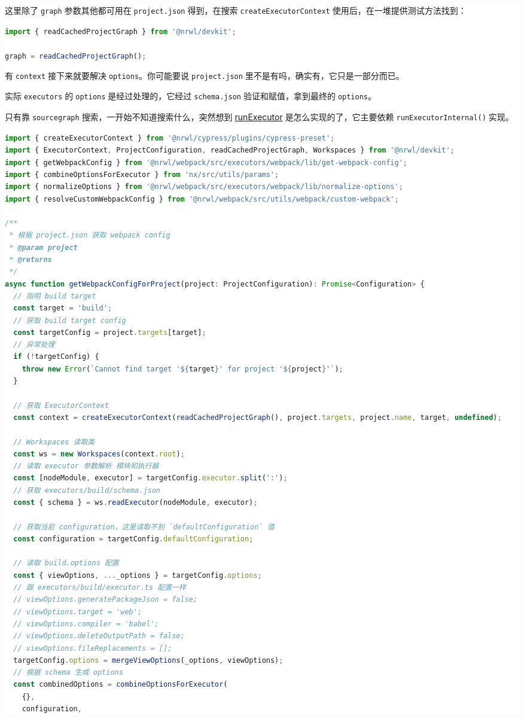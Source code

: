 这里除了 `graph` 参数其他都可用在 `project.json` 得到，在搜索 `createExecutorContext` 使用后，在一堆提供测试方法找到：

```ts
import { readCachedProjectGraph } from '@nrwl/devkit';

graph = readCachedProjectGraph();
```

有 `context` 接下来就要解决 `options`。你可能要说 `project.json` 里不是有吗，确实有，它只是一部分而已。

实际 `executors` 的 `options` 是经过处理的，它经过 `schema.json` 验证和赋值，拿到最终的 `options`。

只有靠 `sourcegraph` 搜索，一开始不知道搜索什么，突然想到 [runExecutor](https://github.com/nrwl/nx/blob/master/packages/nx/src/command-line/run.ts#L250) 是怎么实现的了，它主要依赖 `runExecutorInternal()` 实现。

```ts
import { createExecutorContext } from '@nrwl/cypress/plugins/cypress-preset';
import { ExecutorContext, ProjectConfiguration, readCachedProjectGraph, Workspaces } from '@nrwl/devkit';
import { getWebpackConfig } from '@nrwl/webpack/src/executors/webpack/lib/get-webpack-config';
import { combineOptionsForExecutor } from 'nx/src/utils/params';
import { normalizeOptions } from '@nrwl/webpack/src/executors/webpack/lib/normalize-options';
import { resolveCustomWebpackConfig } from '@nrwl/webpack/src/utils/webpack/custom-webpack';

/**
 * 根据 project.json 获取 webpack config
 * @param project
 * @returns
 */
async function getWebpackConfigForProject(project: ProjectConfiguration): Promise<Configuration> {
  // 指明 build target
  const target = 'build';
  // 获取 build target config
  const targetConfig = project.targets[target];
  // 异常处理
  if (!targetConfig) {
    throw new Error(`Cannot find target '${target}' for project '${project}'`);
  }

  // 获取 ExecutorContext
  const context = createExecutorContext(readCachedProjectGraph(), project.targets, project.name, target, undefined);

  // Workspaces 读取类
  const ws = new Workspaces(context.root);
  // 读取 executor 参数解析 模块和执行器
  const [nodeModule, executor] = targetConfig.executor.split(':');
  // 获取 executors/build/schema.json
  const { schema } = ws.readExecutor(nodeModule, executor);

  // 获取当前 configuration，这里读取不到 `defaultConfiguration` 值
  const configuration = targetConfig.defaultConfiguration;

  // 读取 build.options 配置
  const { viewOptions, ..._options } = targetConfig.options;
  // 跟 executors/build/executor.ts 配置一样
  // viewOptions.generatePackageJson = false;
  // viewOptions.target = 'web';
  // viewOptions.compiler = 'babel';
  // viewOptions.deleteOutputPath = false;
  // viewOptions.fileReplacements = [];
  targetConfig.options = mergeViewOptions(_options, viewOptions);
  // 根据 schema 生成 options
  const combinedOptions = combineOptionsForExecutor(
    {},
    configuration,
```